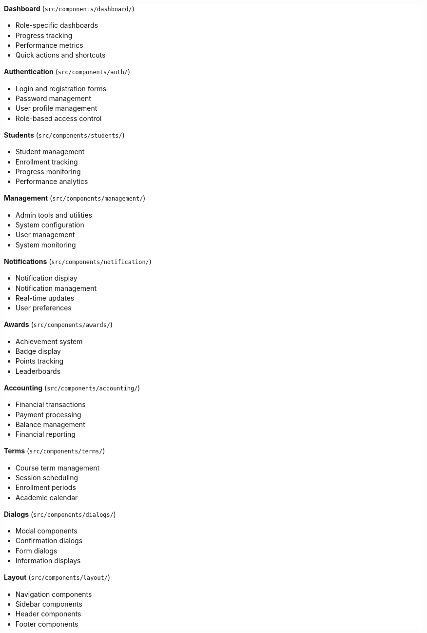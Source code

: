 **Dashboard** (`src/components/dashboard/`)
- Role-specific dashboards
- Progress tracking
- Performance metrics
- Quick actions and shortcuts

**Authentication** (`src/components/auth/`)
- Login and registration forms
- Password management
- User profile management
- Role-based access control

**Students** (`src/components/students/`)
- Student management
- Enrollment tracking
- Progress monitoring
- Performance analytics

**Management** (`src/components/management/`)
- Admin tools and utilities
- System configuration
- User management
- System monitoring

**Notifications** (`src/components/notification/`)
- Notification display
- Notification management
- Real-time updates
- User preferences

**Awards** (`src/components/awards/`)
- Achievement system
- Badge display
- Points tracking
- Leaderboards

**Accounting** (`src/components/accounting/`)
- Financial transactions
- Payment processing
- Balance management
- Financial reporting

**Terms** (`src/components/terms/`)
- Course term management
- Session scheduling
- Enrollment periods
- Academic calendar

**Dialogs** (`src/components/dialogs/`)
- Modal components
- Confirmation dialogs
- Form dialogs
- Information displays

**Layout** (`src/components/layout/`)
- Navigation components
- Sidebar components
- Header components
- Footer components
